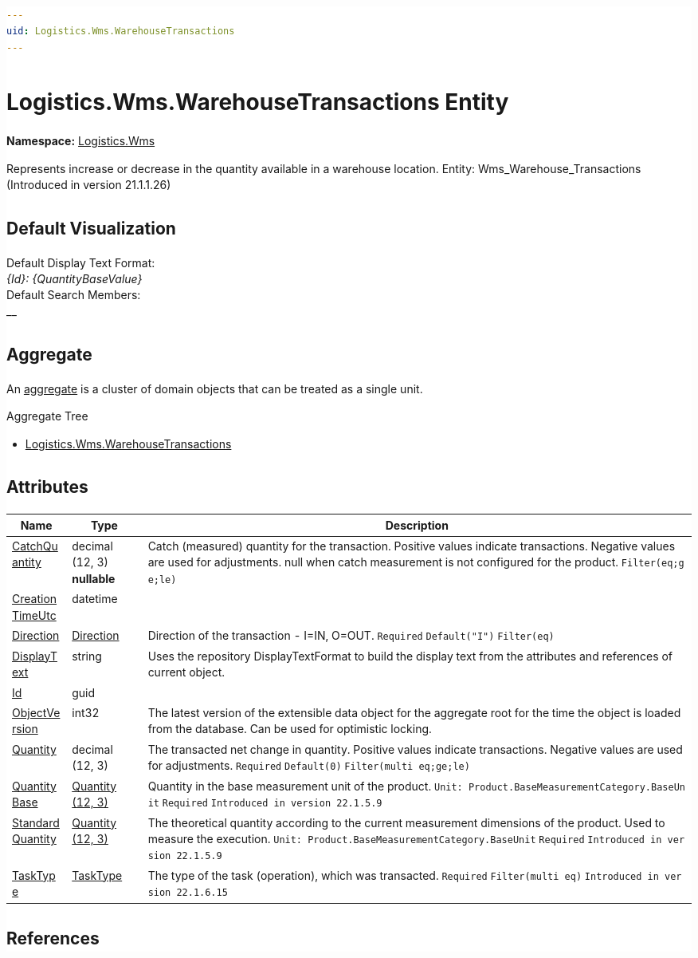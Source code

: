 ```yaml
---
uid: Logistics.Wms.WarehouseTransactions
---
```

# Logistics.Wms.WarehouseTransactions Entity

**Namespace:** [Logistics.Wms](Logistics.Wms.md)  

Represents increase or decrease in the quantity available in a warehouse location. Entity: Wms_Warehouse_Transactions (Introduced in version 21.1.1.26)

## Default Visualization
Default Display Text Format:  
_{Id}: {QuantityBaseValue}_  
Default Search Members:  
__  

## Aggregate
An [aggregate](https://docs.erp.net/tech/advanced/concepts/aggregates.html) is a cluster of domain objects that can be treated as a single unit.  

Aggregate Tree  
* [Logistics.Wms.WarehouseTransactions](Logistics.Wms.WarehouseTransactions.md)  

## Attributes

| Name | Type | Description |
| ---- | ---- | --- |
| [CatchQuantity](Logistics.Wms.WarehouseTransactions.md#catchquantity) | decimal (12, 3) __nullable__ | Catch (measured) quantity for the transaction. Positive values indicate transactions. Negative values are used for adjustments. null when catch measurement is not configured for the product. `Filter(eq;ge;le)` 
| [CreationTimeUtc](Logistics.Wms.WarehouseTransactions.md#creationtimeutc) | datetime |  
| [Direction](Logistics.Wms.WarehouseTransactions.md#direction) | [Direction](Logistics.Wms.WarehouseTransactions.md#direction) | Direction of the transaction - I=IN, O=OUT. `Required` `Default("I")` `Filter(eq)` 
| [DisplayText](Logistics.Wms.WarehouseTransactions.md#displaytext) | string | Uses the repository DisplayTextFormat to build the display text from the attributes and references of current object. 
| [Id](Logistics.Wms.WarehouseTransactions.md#id) | guid |  
| [ObjectVersion](Logistics.Wms.WarehouseTransactions.md#objectversion) | int32 | The latest version of the extensible data object for the aggregate root for the time the object is loaded from the database. Can be used for optimistic locking. 
| [Quantity](Logistics.Wms.WarehouseTransactions.md#quantity) | decimal (12, 3) | The transacted net change in quantity. Positive values indicate transactions. Negative values are used for adjustments. `Required` `Default(0)` `Filter(multi eq;ge;le)` 
| [QuantityBase](Logistics.Wms.WarehouseTransactions.md#quantitybase) | [Quantity (12, 3)](../data-types.md#quantity) | Quantity in the base measurement unit of the product. `Unit: Product.BaseMeasurementCategory.BaseUnit` `Required` `Introduced in version 22.1.5.9` 
| [StandardQuantity](Logistics.Wms.WarehouseTransactions.md#standardquantity) | [Quantity (12, 3)](../data-types.md#quantity) | The theoretical quantity according to the current measurement dimensions of the product. Used to measure the execution. `Unit: Product.BaseMeasurementCategory.BaseUnit` `Required` `Introduced in version 22.1.5.9` 
| [TaskType](Logistics.Wms.WarehouseTransactions.md#tasktype) | [TaskType](Logistics.Wms.WarehouseTransactions.md#tasktype) | The type of the task (operation), which was transacted. `Required` `Filter(multi eq)` `Introduced in version 22.1.6.15` 

## References
